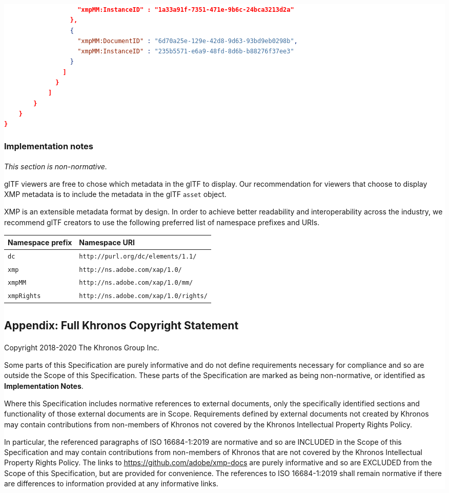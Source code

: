 ```json
                    "xmpMM:InstanceID" : "1a33a91f-7351-471e-9b6c-24bca3213d2a"
                  },
                  {
                    "xmpMM:DocumentID" : "6d70a25e-129e-42d8-9d63-93bd9eb0298b",
                    "xmpMM:InstanceID" : "235b5571-e6a9-48fd-8d6b-b88276f37ee3"
                  }
                ]
              }
            ]
        }
    }
}
```

### Implementation notes

*This section is non-normative.*

glTF viewers are free to chose which metadata in the glTF to display.
Our recommendation for viewers that choose to display XMP metadata is to include the metadata in the glTF `asset` object.

XMP is an extensible metadata format by design. In order to achieve better readability and interoperability across the industry, we recommend glTF creators to use the following preferred list of namespace prefixes and URIs.

| Namespace prefix  | Namespace URI                         |
|:----------------- |:------------------------------------- |
| `dc`              | `http://purl.org/dc/elements/1.1/`    |
| `xmp`             | `http://ns.adobe.com/xap/1.0/`        |
| `xmpMM`           | `http://ns.adobe.com/xap/1.0/mm/`     |
| `xmpRights`       | `http://ns.adobe.com/xap/1.0/rights/` |

## Appendix: Full Khronos Copyright Statement

Copyright 2018-2020 The Khronos Group Inc.

Some parts of this Specification are purely informative and do not define requirements
necessary for compliance and so are outside the Scope of this Specification. These
parts of the Specification are marked as being non-normative, or identified as
**Implementation Notes**.

Where this Specification includes normative references to external documents, only the
specifically identified sections and functionality of those external documents are in
Scope. Requirements defined by external documents not created by Khronos may contain
contributions from non-members of Khronos not covered by the Khronos Intellectual
Property Rights Policy.

In particular, the referenced paragraphs of ISO 16684-1:2019 are normative and so are
INCLUDED in the Scope of this Specification and may contain contributions from non-members
of Khronos that are not covered by the Khronos Intellectual Property Rights Policy.
The links to https://github.com/adobe/xmp-docs are purely informative and so are EXCLUDED
from the Scope of this Specification, but are provided for convenience.
The references to ISO 16684-1:2019 shall remain normative if there are differences to
information provided at any informative links.
